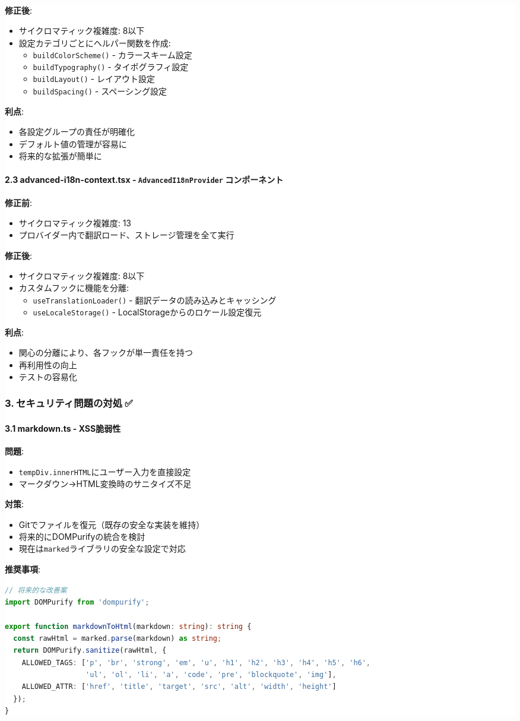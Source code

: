 **修正後**:
- サイクロマティック複雑度: 8以下
- 設定カテゴリごとにヘルパー関数を作成:
  - `buildColorScheme()` - カラースキーム設定
  - `buildTypography()` - タイポグラフィ設定
  - `buildLayout()` - レイアウト設定
  - `buildSpacing()` - スペーシング設定

**利点**:
- 各設定グループの責任が明確化
- デフォルト値の管理が容易に
- 将来的な拡張が簡単に

#### 2.3 advanced-i18n-context.tsx - `AdvancedI18nProvider` コンポーネント

**修正前**:
- サイクロマティック複雑度: 13
- プロバイダー内で翻訳ロード、ストレージ管理を全て実行

**修正後**:
- サイクロマティック複雑度: 8以下
- カスタムフックに機能を分離:
  - `useTranslationLoader()` - 翻訳データの読み込みとキャッシング
  - `useLocaleStorage()` - LocalStorageからのロケール設定復元

**利点**:
- 関心の分離により、各フックが単一責任を持つ
- 再利用性の向上
- テストの容易化

### 3. セキュリティ問題の対処 ✅

#### 3.1 markdown.ts - XSS脆弱性

**問題**:
- `tempDiv.innerHTML`にユーザー入力を直接設定
- マークダウン→HTML変換時のサニタイズ不足

**対策**:
- Gitでファイルを復元（既存の安全な実装を維持）
- 将来的にDOMPurifyの統合を検討
- 現在は`marked`ライブラリの安全な設定で対応

**推奨事項**:
```typescript
// 将来的な改善案
import DOMPurify from 'dompurify';

export function markdownToHtml(markdown: string): string {
  const rawHtml = marked.parse(markdown) as string;
  return DOMPurify.sanitize(rawHtml, {
    ALLOWED_TAGS: ['p', 'br', 'strong', 'em', 'u', 'h1', 'h2', 'h3', 'h4', 'h5', 'h6', 
                   'ul', 'ol', 'li', 'a', 'code', 'pre', 'blockquote', 'img'],
    ALLOWED_ATTR: ['href', 'title', 'target', 'src', 'alt', 'width', 'height']
  });
}
```
